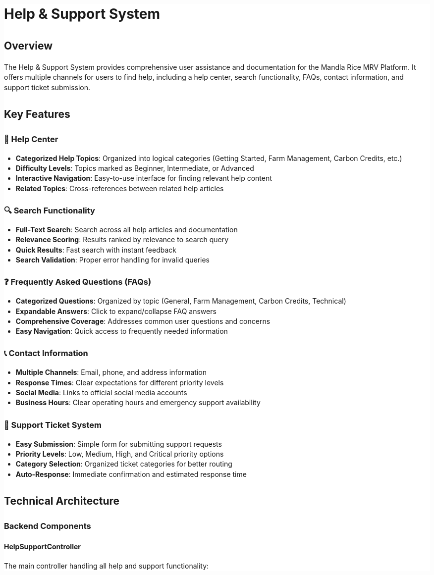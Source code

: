 # Help & Support System

## Overview

The Help & Support System provides comprehensive user assistance and documentation for the Mandla Rice MRV Platform. It offers multiple channels for users to find help, including a help center, search functionality, FAQs, contact information, and support ticket submission.

## Key Features

### 🎯 Help Center
- **Categorized Help Topics**: Organized into logical categories (Getting Started, Farm Management, Carbon Credits, etc.)
- **Difficulty Levels**: Topics marked as Beginner, Intermediate, or Advanced
- **Interactive Navigation**: Easy-to-use interface for finding relevant help content
- **Related Topics**: Cross-references between related help articles

### 🔍 Search Functionality
- **Full-Text Search**: Search across all help articles and documentation
- **Relevance Scoring**: Results ranked by relevance to search query
- **Quick Results**: Fast search with instant feedback
- **Search Validation**: Proper error handling for invalid queries

### ❓ Frequently Asked Questions (FAQs)
- **Categorized Questions**: Organized by topic (General, Farm Management, Carbon Credits, Technical)
- **Expandable Answers**: Click to expand/collapse FAQ answers
- **Comprehensive Coverage**: Addresses common user questions and concerns
- **Easy Navigation**: Quick access to frequently needed information

### 📞 Contact Information
- **Multiple Channels**: Email, phone, and address information
- **Response Times**: Clear expectations for different priority levels
- **Social Media**: Links to official social media accounts
- **Business Hours**: Clear operating hours and emergency support availability

### 🎫 Support Ticket System
- **Easy Submission**: Simple form for submitting support requests
- **Priority Levels**: Low, Medium, High, and Critical priority options
- **Category Selection**: Organized ticket categories for better routing
- **Auto-Response**: Immediate confirmation and estimated response time

## Technical Architecture

### Backend Components

#### HelpSupportController
The main controller handling all help and support functionality:
